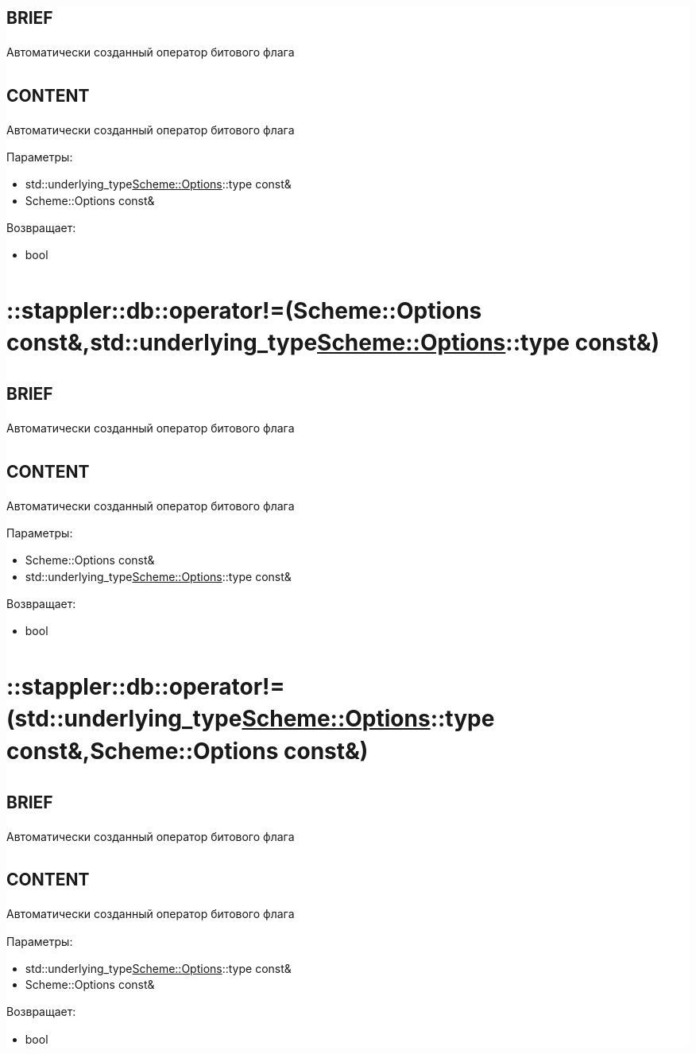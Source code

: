 ## BRIEF

Автоматически созданный оператор битового флага

## CONTENT

Автоматически созданный оператор битового флага

Параметры:
* std::underlying_type<Scheme::Options>::type const&
* Scheme::Options const&

Возвращает:
* bool

# ::stappler::db::operator!=(Scheme::Options const&,std::underlying_type<Scheme::Options>::type const&)

## BRIEF

Автоматически созданный оператор битового флага

## CONTENT

Автоматически созданный оператор битового флага

Параметры:
* Scheme::Options const&
* std::underlying_type<Scheme::Options>::type const&

Возвращает:
* bool

# ::stappler::db::operator!=(std::underlying_type<Scheme::Options>::type const&,Scheme::Options const&)

## BRIEF

Автоматически созданный оператор битового флага

## CONTENT

Автоматически созданный оператор битового флага

Параметры:
* std::underlying_type<Scheme::Options>::type const&
* Scheme::Options const&

Возвращает:
* bool
